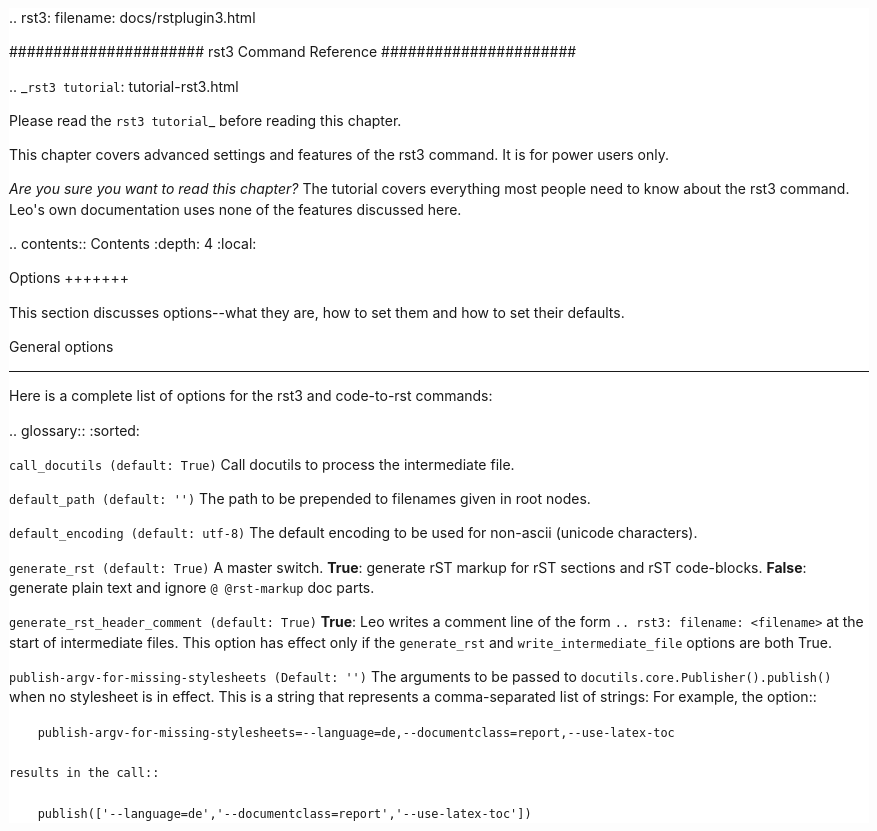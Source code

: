 .. rst3: filename: docs/rstplugin3.html

######################
rst3 Command Reference
######################

.. _`rst3 tutorial`: tutorial-rst3.html

Please read the `rst3 tutorial`_ before reading this chapter.

This chapter covers advanced settings and features of the rst3 command. It is for power users only.

*Are you sure you want to read this chapter?* The tutorial covers everything most people need to know about the rst3 command. Leo's own documentation uses none of the features discussed here.

.. contents:: Contents
    :depth: 4
    :local:

Options
+++++++

This section discusses options--what they are, how to set them and how to set their defaults.

General options
***************

Here is a complete list of options for the rst3 and code-to-rst commands:

.. glossary::
    :sorted:

``call_docutils (default: True)``
    Call docutils to process the intermediate file.

``default_path (default: '')``
    The path to be prepended to filenames given in root nodes.

``default_encoding (default: utf-8)``
    The default encoding to be used for non-ascii (unicode characters).

``generate_rst (default: True)``
    A master switch. **True**: generate rST markup for rST sections and rST code-blocks. **False**: generate plain text and ignore ``@ @rst-markup`` doc parts.

``generate_rst_header_comment (default: True)``
    **True**: Leo writes a comment line of the form ``.. rst3: filename: <filename>`` at the start of intermediate files. This option has effect only if the ``generate_rst`` and ``write_intermediate_file`` options are both True.

``publish-argv-for-missing-stylesheets (Default: '')``
    The arguments to be passed to ``docutils.core.Publisher().publish()`` when no stylesheet is in effect. This is a string that represents a comma-separated list of strings: For example, the option::

        publish-argv-for-missing-stylesheets=--language=de,--documentclass=report,--use-latex-toc

    results in the call::

        publish(['--language=de','--documentclass=report','--use-latex-toc'])
